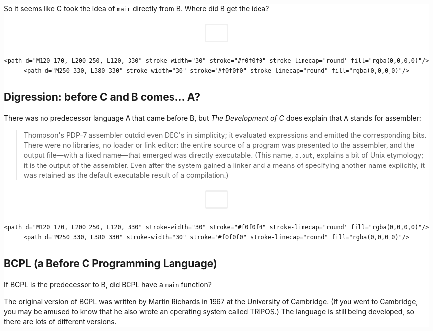 So it seems like C took the idea of `main` directly from B.
Where did B get the idea?



<center>
  <svg viewBox="0 0 500 500" xmlns="http://www.w3.org/2000/svg" width="50">
    <rect x="25" y="75" width="450" height="350" fill="rgba(0, 0, 0, 0)" stroke="#f0f0f0" stroke-width="30" rx="25"/>

    <path d="M120 170, L200 250, L120, 330" stroke-width="30" stroke="#f0f0f0" stroke-linecap="round" fill="rgba(0,0,0,0)"/>
    <path d="M250 330, L380 330" stroke-width="30" stroke="#f0f0f0" stroke-linecap="round" fill="rgba(0,0,0,0)"/>
  </svg>
</center>



## Digression: before C and B comes… A?

There was no predecessor language A that came before B, but *The Development of C* does explain that A stands for assembler:

> Thompson's PDP-7 assembler outdid even DEC's in simplicity; it evaluated expressions and emitted the corresponding bits.
> There were no libraries, no loader or link editor: the entire source of a program was presented to the assembler, and the output file—with a fixed name—that emerged was directly executable.
> (This name, `a.out`, explains a bit of Unix etymology; it is the output of the assembler.
> Even after the system gained a linker and a means of specifying another name explicitly, it was retained as the default executable result of a compilation.)



<center>
  <svg viewBox="0 0 500 500" xmlns="http://www.w3.org/2000/svg" width="50">
    <rect x="25" y="75" width="450" height="350" fill="rgba(0, 0, 0, 0)" stroke="#f0f0f0" stroke-width="30" rx="25"/>

    <path d="M120 170, L200 250, L120, 330" stroke-width="30" stroke="#f0f0f0" stroke-linecap="round" fill="rgba(0,0,0,0)"/>
    <path d="M250 330, L380 330" stroke-width="30" stroke="#f0f0f0" stroke-linecap="round" fill="rgba(0,0,0,0)"/>
  </svg>
</center>



## BCPL (a Before C Programming Language)

If BCPL is the predecessor to B, did BCPL have a `main` function?

The original version of BCPL was written by Martin Richards in 1967 at the University of Cambridge.
(If you went to Cambridge, you may be amused to know that he also wrote an operating system called [TRIPOS].)
The language is still being developed, so there are lots of different versions.


[bcpl_1967]: https://www.bell-labs.com/usr/dmr/www/bcpl.html
[bcpl_1974]: http://www.bitsavers.org/pdf/bbn/tenex/TenexBCPL_1974.pdf
[bcpl_1979]: http://bitsavers.org/pdf/xerox/alto/bcpl/AltoBCPLdoc.pdf
[bcpl_2020]: https://www.cl.cam.ac.uk/~mr10/bcplman.pdf
[pymain]: https://utcc.utoronto.ca/~cks/space/blog/python/WhyNoMainFunction
[c_wiki]: https://en.wikipedia.org/wiki/C_(programming_language)#History
[k_and_r]: https://en.wikipedia.org/wiki/C_(programming_language)#K&R_C
[auction]: https://www.artsy.net/artwork/brian-kernighan-hello-world
[c_dev]: https://www.bell-labs.com/usr/dmr/www/chist.html
[b_tutorial]: https://www.bell-labs.com/usr/dmr/www/btut.html
[octal]: https://en.wikipedia.org/wiki/Octal
[py_octal]: https://www.python.org/dev/peps/pep-3127/
[bcpl_wiki]: https://en.wikipedia.org/wiki/BCPL
[responsible]: https://docs.python-guide.org/writing/style/#we-are-all-responsible-users
[historical]: http://web.eah-jena.de/~kleine/history/
[hello_world]: https://en.wikipedia.org/wiki/%22Hello,_World!%22_program
[jargon]: http://www.catb.org/jargon/html/B/BCPL.html
[so_bcpl]: https://stackoverflow.com/a/12785204/1558022
[medium_hw]: https://medium.com/@ozanerhansha/on-the-origin-of-hello-world-61bfe98196d5
[TRIPOS]: https://en.wikipedia.org/wiki/TRIPOS
[octal]: https://en.wikipedia.org/wiki/Octal#In_computers
[pep_3127]: https://www.python.org/dev/peps/pep-3127/